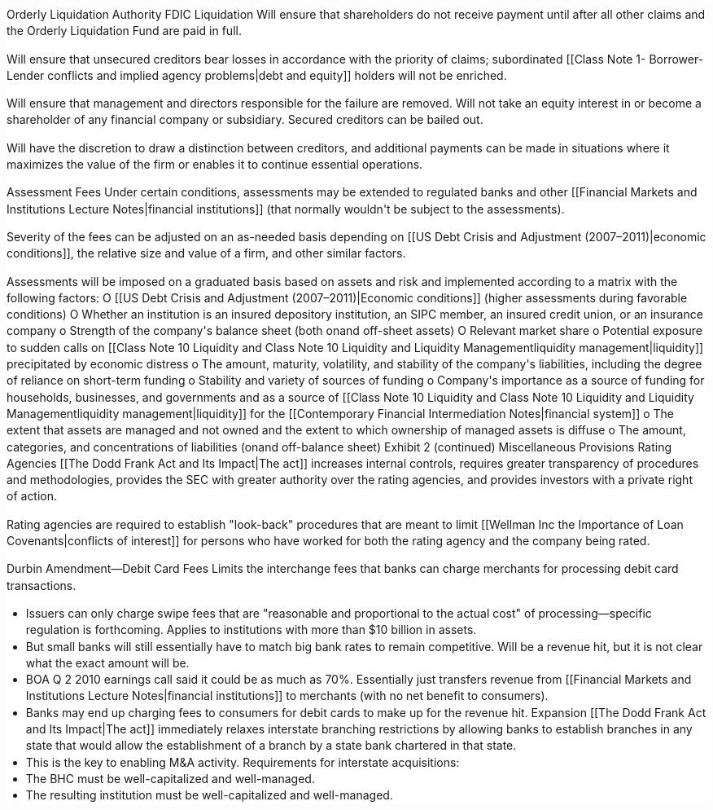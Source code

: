 Orderly Liquidation Authority FDIC Liquidation Will ensure that shareholders do not receive payment until after all other claims and the Orderly Liquidation Fund are paid in full.

 Will ensure that unsecured creditors bear losses in accordance with the priority of claims; subordinated [[Class Note 1- Borrower-Lender conflicts and implied agency problems|debt and equity]] holders will not be enriched.

 Will ensure that management and directors responsible for the failure are removed. Will not take an equity interest in or become a shareholder of any financial company or subsidiary. Secured creditors can be bailed out.

 Will have the discretion to draw a distinction between creditors,  and additional payments can be made in situations where it maximizes the value of the firm or enables it to continue essential operations.

Assessment Fees Under certain conditions,  assessments may be extended to regulated banks and other [[Financial Markets and Institutions Lecture Notes|financial institutions]] (that normally wouldn't be subject to the assessments).

 Severity of the fees can be adjusted on an as-needed basis depending on [[US Debt Crisis and Adjustment (2007–2011)|economic conditions]],  the relative size and value of a firm,  and other similar factors.

 Assessments will be imposed on a graduated basis based on assets and risk and implemented according to a matrix with the following factors:
O [[US Debt Crisis and Adjustment (2007–2011)|Economic conditions]] (higher assessments during favorable conditions)
O Whether an institution is an insured depository institution,  an SIPC member,  an insured credit union,  or an insurance company o Strength of the company's balance sheet (both onand off-sheet assets)
O Relevant market share o Potential exposure to sudden calls on [[Class Note 10 Liquidity and Class Note 10 Liquidity and Liquidity Managementliquidity management|liquidity]] precipitated by economic distress o The amount,  maturity,  volatility,  and stability of the company's liabilities,  including the degree of reliance on short-term funding o Stability and variety of sources of funding o Company's importance as a source of funding for households,  businesses,  and governments and as a source of [[Class Note 10 Liquidity and Class Note 10 Liquidity and Liquidity Managementliquidity management|liquidity]] for the [[Contemporary Financial Intermediation Notes|financial system]] o The extent that assets are managed and not owned and the extent to which ownership of managed assets is diffuse o The amount,  categories,  and concentrations of liabilities (onand off-balance sheet)
Exhibit 2 (continued)
Miscellaneous Provisions Rating Agencies [[The Dodd Frank Act and Its Impact|The act]] increases internal controls,  requires greater transparency of procedures and methodologies,  provides the SEC with greater authority over the rating agencies,  and provides investors with a private right of action.

 Rating agencies are required to establish "look-back" procedures that are meant to limit [[Wellman Inc the Importance of Loan Covenants|conflicts of interest]] for persons who have worked for both the rating agency and the company being rated.

Durbin Amendment—Debit Card Fees Limits the interchange fees that banks can charge merchants for processing debit card transactions.

- Issuers can only charge swipe fees that are "reasonable and proportional to the actual cost" of processing—specific regulation is forthcoming.
 Applies to institutions with more than $10 billion in assets.
- But small banks will still essentially have to match big bank rates to remain competitive.
 Will be a revenue hit,  but it is not clear what the exact amount will be.
- BOA Q 2 2010 earnings call said it could be as much as 70%.
 Essentially just transfers revenue from [[Financial Markets and Institutions Lecture Notes|financial institutions]] to merchants (with no net benefit to consumers).
- Banks may end up charging fees to consumers for debit cards to make up for the revenue hit.
Expansion [[The Dodd Frank Act and Its Impact|The act]] immediately relaxes interstate branching restrictions by allowing banks to establish branches in any state that would allow the establishment of a branch by a state bank chartered in that state.
- This is the key to enabling M&A activity.
 Requirements for interstate acquisitions:
- The BHC must be well-capitalized and well-managed.
- The resulting institution must be well-capitalized and well-managed.